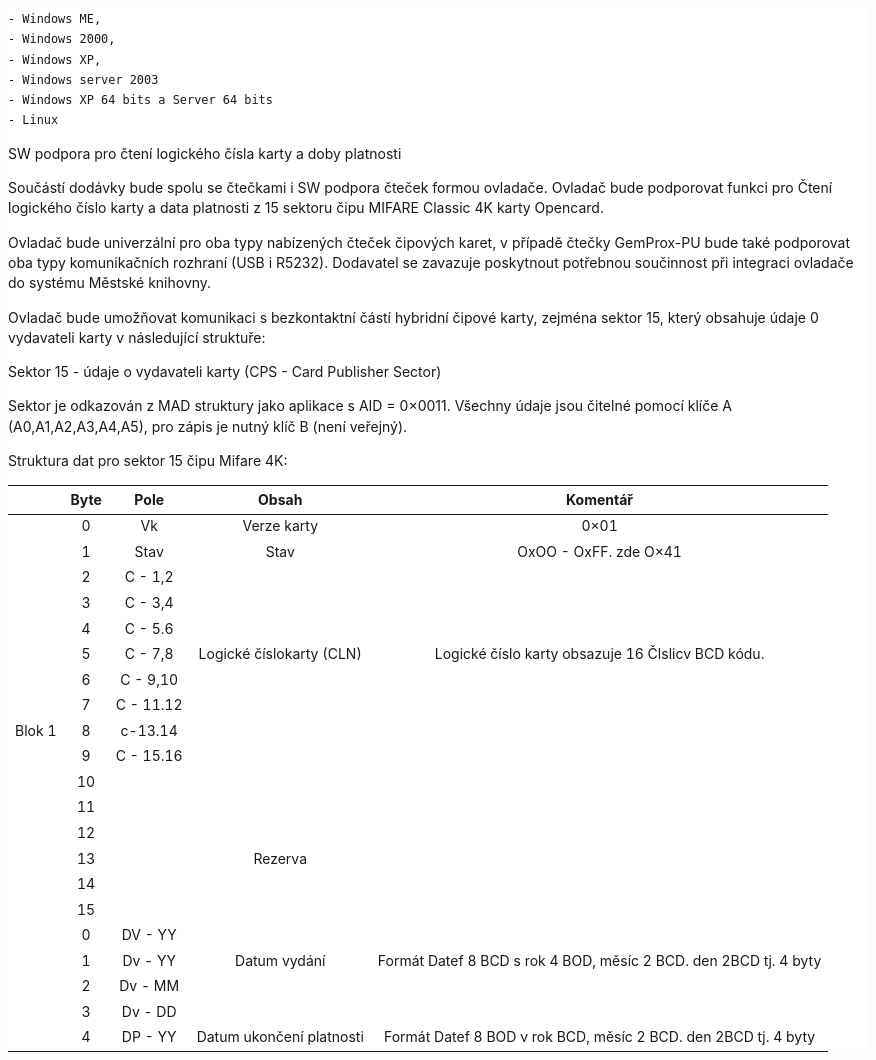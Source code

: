    - Windows ME,
    - Windows 2000,
    - Windows XP,
    - Windows server 2003
    - Windows XP 64 bits a Server 64 bits
    - Linux

 

SW podpora pro čtení logického čísla karty a doby platnosti

Součástí dodávky bude spolu se čtečkami i SW podpora čteček formou ovladače. Ovladač bude podporovat funkci pro Čtení logického číslo karty a data platnosti z 15 sektoru čipu MIFARE Classic 4K karty Opencard.

Ovladač bude univerzální pro oba typy nabízených čteček čipových karet, v případě čtečky GemProx-PU bude také podporovat oba typy komunikačních rozhraní (USB i R5232). Dodavatel se zavazuje poskytnout potřebnou součinnost při integraci ovladače do systému Městské knihovny.

Ovladač bude umožňovat komunikaci s bezkontaktní částí hybridní čipové karty, zejména sektor 15, který obsahuje údaje 0 vydavateli karty v následující struktuře:

Sektor 15 - údaje o vydavateli karty (CPS - Card Publisher Sector)

Sektor je odkazován z MAD struktury jako aplikace s AID = 0×0011. Všechny údaje jsou čitelné pomocí klíče A (A0,A1,A2,A3,A4,A5), pro zápis je nutný klíč B (není veřejný).

 
 Struktura dat pro sektor 15 čipu Mifare 4K:
 
|| Byte | Pole| Obsah | Komentář |
|:--:|:--:|:--:|:--:|:--:|
| |0| Vk| Verze karty| 0×01|
||1 |Stav| Stav| OxOO - OxFF. zde O×41|
||2| C - 1,2|||
||3|  C - 3,4|||
||4| C - 5.6|||
||5| C - 7,8 | Logické číslokarty (CLN)| Logické číslo karty obsazuje 16 Člslicv BCD kódu.|
||6| C - 9,10|  
||7| C - 11.12|
|Blok 1|8| c-13.14|
||9| C - 15.16|
||10 ||||
||11||||
||12||||
||13|| Rezerva||
||14||||
||15 ||||
||0| DV - YY|||
||1 | Dv - YY| Datum vydání|  Formát Datef 8 BCD s rok 4 BOD, měsíc 2 BCD. den 2BCD tj. 4 byty|
||2| Dv - MM| || 
||3|Dv - DD||
||4|DP - YY| Datum ukončení platnosti|Formát Datef 8 BOD v rok BCD, měsíc 2 BCD. den 2BCD tj. 4 byty|